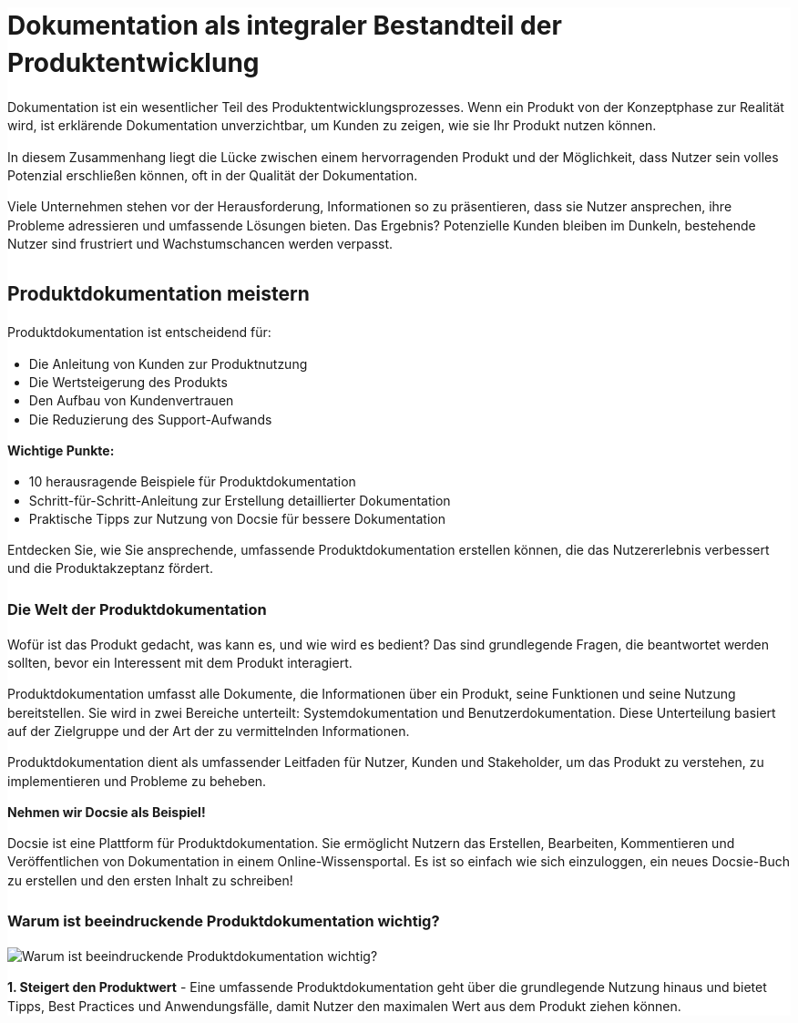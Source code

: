 # Dokumentation als integraler Bestandteil der Produktentwicklung

Dokumentation ist ein wesentlicher Teil des Produktentwicklungsprozesses. Wenn ein Produkt von der Konzeptphase zur Realität wird, ist erklärende Dokumentation unverzichtbar, um Kunden zu zeigen, wie sie Ihr Produkt nutzen können.

In diesem Zusammenhang liegt die Lücke zwischen einem hervorragenden Produkt und der Möglichkeit, dass Nutzer sein volles Potenzial erschließen können, oft in der Qualität der Dokumentation.

Viele Unternehmen stehen vor der Herausforderung, Informationen so zu präsentieren, dass sie Nutzer ansprechen, ihre Probleme adressieren und umfassende Lösungen bieten. Das Ergebnis? Potenzielle Kunden bleiben im Dunkeln, bestehende Nutzer sind frustriert und Wachstumschancen werden verpasst.

##  Produktdokumentation meistern

Produktdokumentation ist entscheidend für:
- Die Anleitung von Kunden zur Produktnutzung
- Die Wertsteigerung des Produkts
- Den Aufbau von Kundenvertrauen
- Die Reduzierung des Support-Aufwands

**Wichtige Punkte:**
- 10 herausragende Beispiele für Produktdokumentation
- Schritt-für-Schritt-Anleitung zur Erstellung detaillierter Dokumentation
- Praktische Tipps zur Nutzung von Docsie für bessere Dokumentation

Entdecken Sie, wie Sie ansprechende, umfassende Produktdokumentation erstellen können, die das Nutzererlebnis verbessert und die Produktakzeptanz fördert.

### Die Welt der Produktdokumentation

Wofür ist das Produkt gedacht, was kann es, und wie wird es bedient? Das sind grundlegende Fragen, die beantwortet werden sollten, bevor ein Interessent mit dem Produkt interagiert.

Produktdokumentation umfasst alle Dokumente, die Informationen über ein Produkt, seine Funktionen und seine Nutzung bereitstellen. Sie wird in zwei Bereiche unterteilt: Systemdokumentation und Benutzerdokumentation. Diese Unterteilung basiert auf der Zielgruppe und der Art der zu vermittelnden Informationen.

Produktdokumentation dient als umfassender Leitfaden für Nutzer, Kunden und Stakeholder, um das Produkt zu verstehen, zu implementieren und Probleme zu beheben.

**Nehmen wir Docsie als Beispiel!**

Docsie ist eine Plattform für Produktdokumentation. Sie ermöglicht Nutzern das Erstellen, Bearbeiten, Kommentieren und Veröffentlichen von Dokumentation in einem Online-Wissensportal. Es ist so einfach wie sich einzuloggen, ein neues Docsie-Buch zu erstellen und den ersten Inhalt zu schreiben!

### Warum ist beeindruckende Produktdokumentation wichtig?
  
![Warum ist beeindruckende Produktdokumentation wichtig?](https://cdn.docsie.io/workspace_PfNzfGj3YfKKtTO4T/doc_QiqgSuNoJpspcExF3/file_A9fC9xSGFm3EYNgyB/why_cec30b50-4c9a-ad25-54b7-17dd021b6366.png)

**1. Steigert den Produktwert** - Eine umfassende Produktdokumentation geht über die grundlegende Nutzung hinaus und bietet Tipps, Best Practices und Anwendungsfälle, damit Nutzer den maximalen Wert aus dem Produkt ziehen können.
   